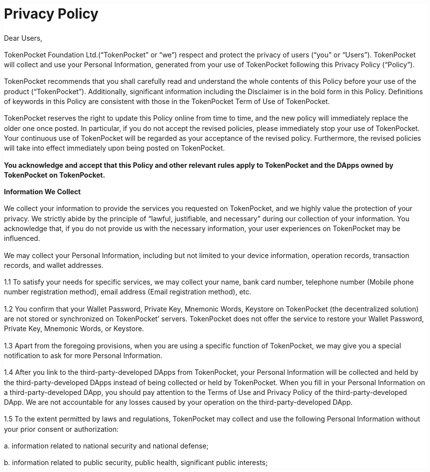 # Privacy Policy

Dear Users,&#x20;

TokenPocket Foundation Ltd.(“TokenPocket” or “we”) respect and protect the privacy of users (“you” or “Users”). TokenPocket will collect and use your Personal Information, generated from your use of TokenPocket following this Privacy Policy (“Policy”).&#x20;

TokenPocket recommends that you shall carefully read and understand the whole contents of this Policy before your use of the product (“TokenPocket”). Additionally, significant information including the Disclaimer is in the bold form in this Policy. Definitions of keywords in this Policy are consistent with those in the TokenPocket Term of Use of TokenPocket.&#x20;

TokenPocket reserves the right to update this Policy online from time to time, and the new policy will immediately replace the older one once posted. In particular, if you do not accept the revised policies, please immediately stop your use of TokenPocket. Your continuous use of TokenPocket will be regarded as your acceptance of the revised policy. Furthermore, the revised policies will take into effect immediately upon being posted on TokenPocket.&#x20;

**You acknowledge and accept that this Policy and other relevant rules apply to TokenPocket and the DApps owned by TokenPocket on TokenPocket.**

**Information We Collect**&#x20;

We collect your information to provide the services you requested on TokenPocket, and we highly value the protection of your privacy. We strictly abide by the principle of “lawful, justifiable, and necessary” during our collection of your information. You acknowledge that, if you do not provide us with the necessary information, your user experiences on TokenPocket may be influenced.&#x20;

We may collect your Personal Information, including but not limited to your device information, operation records, transaction records, and wallet addresses.&#x20;

1.1 To satisfy your needs for specific services, we may collect your name, bank card number, telephone number (Mobile phone number registration method), email address (Email registration method), etc.&#x20;

1.2 You confirm that your Wallet Password, Private Key, Mnemonic Words, Keystore on TokenPocket (the decentralized solution) are not stored or synchronized on TokenPocket’ servers. TokenPocket does not offer the service to restore your Wallet Password, Private Key, Mnemonic Words, or Keystore.&#x20;

1.3 Apart from the foregoing provisions, when you are using a specific function of TokenPocket, we may give you a special notification to ask for more Personal Information.&#x20;

1.4 After you link to the third-party-developed DApps from TokenPocket, your Personal Information will be collected and held by the third-party-developed DApps instead of being collected or held by TokenPocket. When you fill in your Personal Information on a third-party-developed DApp, you should pay attention to the Terms of Use and Privacy Policy of the third-party-developed DApp. We are not accountable for any losses caused by your operation on the third-party-developed DApp.&#x20;

1.5 To the extent permitted by laws and regulations, TokenPocket may collect and use the following Personal Information without your prior consent or authorization:&#x20;

a. information related to national security and national defense;&#x20;

b. information related to public security, public health, significant public interests;&#x20;
